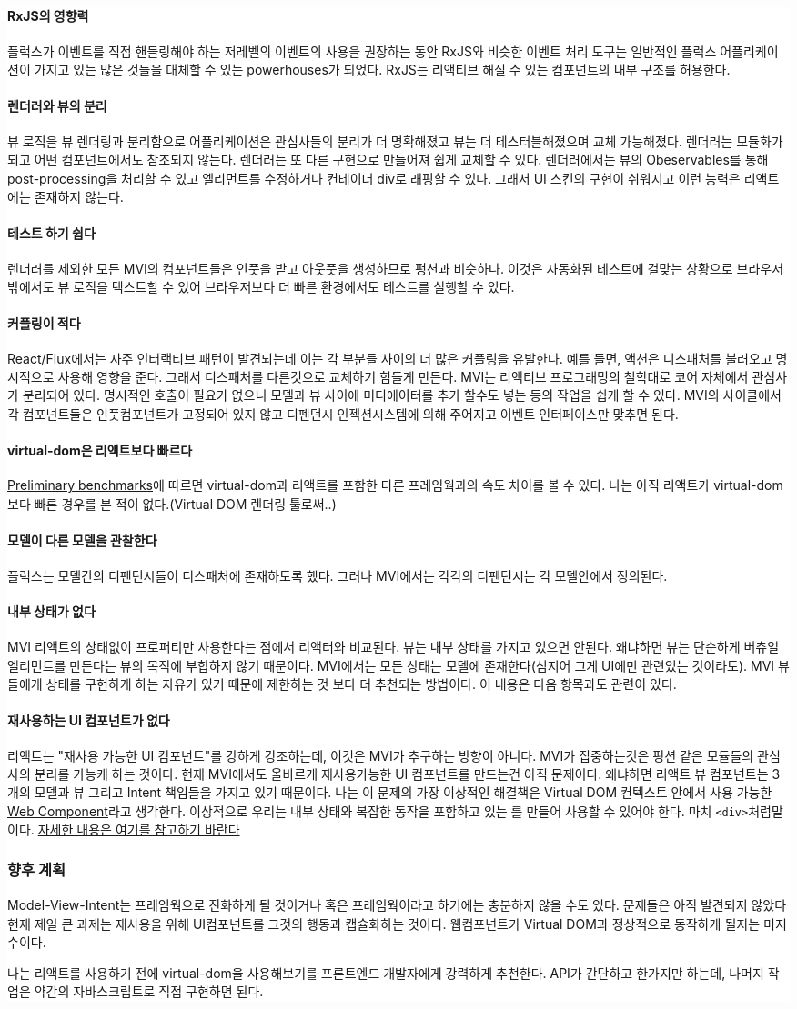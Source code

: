 #### RxJS의 영향력
플럭스가 이벤트를 직접 핸들링해야 하는 저레벨의 이벤트의 사용을 권장하는 동안 RxJS와 비슷한 이벤트 처리 도구는 
일반적인 플럭스 어플리케이션이 가지고 있는 많은 것들을 대체할 수 있는 powerhouses가 되었다. RxJS는 리액티브 해질 수 있는 컴포넌트의 내부 구조를 허용한다.

#### 렌더러와 뷰의 분리
뷰 로직을 뷰 렌더링과 분리함으로 어플리케이션은 관심사들의 분리가 더 명확해졌고 뷰는 더 테스터블해졌으며 교체 가능해졌다.
렌더러는 모듈화가 되고 어떤 컴포넌트에서도 참조되지 않는다. 렌더러는 또 다른 구현으로 만들어져 쉽게 교체할 수 있다.
렌더러에서는 뷰의 Obeservables를 통해 post-processing을 처리할 수 있고 엘리먼트를 수정하거나 컨테이너 div로 래핑할 수 있다.
그래서 UI 스킨의 구현이 쉬워지고 이런 능력은 리액트에는 존재하지 않는다.

#### 테스트 하기 쉽다
렌더러를 제외한 모든 MVI의 컴포넌트들은 인풋을 받고 아웃풋을 생성하므로 펑션과 비슷하다.
이것은 자동화된 테스트에 걸맞는 상황으로 브라우저 밖에서도 뷰 로직을 텍스트할 수 있어 브라우저보다 더 빠른 환경에서도 테스트를 실행할 수 있다.

#### 커플링이 적다
React/Flux에서는 자주 인터랙티브 패턴이 발견되는데 이는 각 부분들 사이의 더 많은 커플링을 유발한다.
예를 들면, 액션은 디스패처를 불러오고 명시적으로 사용해 영향을 준다. 그래서 디스패처를 다른것으로 교체하기 힘들게 만든다.
MVI는 리액티브 프로그래밍의 철학대로 코어 자체에서 관심사가 분리되어 있다. 명시적인 호출이 필요가 없으니 모델과 뷰 사이에 미디에이터를 추가 할수도 넣는 등의 작업을 쉽게 할 수 있다.
MVI의 사이클에서 각 컴포넌트들은 인풋컴포넌트가 고정되어 있지 않고 디펜던시 인젝션시스템에 의해 주어지고 이벤트 인터페이스만 맞추면 된다.

#### virtual-dom은 리액트보다 빠르다
[Preliminary benchmarks](http://elm-lang.org/blog/Blazing-Fast-Html.elm)에 따르면 virtual-dom과 리액트를 포함한
다른 프레임웍과의 속도 차이를 볼 수 있다. 나는 아직 리액트가 virtual-dom보다 빠른 경우를 본 적이 없다.(Virtual DOM 렌더링 툴로써..)

#### 모델이 다른 모델을 관찰한다
플럭스는 모델간의 디펜던시들이 디스패처에 존재하도록 했다. 그러나 MVI에서는 각각의 디펜던시는 각 모델안에서 정의된다.

#### 내부 상태가 없다
MVI 리액트의 상태없이 프로퍼티만 사용한다는 점에서 리액터와 비교된다. 뷰는 내부 상태를 가지고 있으면 안된다.
왜냐하면 뷰는 단순하게 버츄얼 엘리먼트를 만든다는 뷰의 목적에 부합하지 않기 때문이다.
MVI에서는 모든 상태는 모델에 존재한다(심지어 그게 UI에만 관련있는 것이라도).
MVI 뷰들에게 상태를 구현하게 하는 자유가 있기 때문에 제한하는 것 보다 더 추천되는 방법이다.
이 내용은 다음 항목과도 관련이 있다.

#### 재사용하는 UI 컴포넌트가 없다
리액트는 "재사용 가능한 UI 컴포넌트"를 강하게 강조하는데, 이것은 MVI가 추구하는 방향이 아니다.
MVI가 집중하는것은 펑션 같은 모듈들의 관심사의 분리를 가능케 하는 것이다. 현재 MVI에서도 올바르게 재사용가능한 UI 컴포넌트를 만드는건 아직 문제이다.
왜냐하면 리액트 뷰 컴포넌트는 3개의 모델과 뷰 그리고 Intent 책임들을 가지고 있기 때문이다. 
나는 이 문제의 가장 이상적인 해결책은 Virtual DOM 컨텍스트 안에서 사용 가능한 [Web Component](http://webcomponents.org/)라고 생각한다.
이상적으로 우리는 내부 상태와 복잡한 동작을 포함하고 있는 <custom-element>를 만들어 사용할 수 있어야 한다. 마치 `<div>`처럼말이다.
[자세한 내용은 여기를 참고하기 바란다](http://futurice.com/blog/combining-react-flux-and-web-components)

### 향후 계획

Model-View-Intent는 프레임웍으로 진화하게 될 것이거나 혹은 프레임웍이라고 하기에는 충분하지 않을 수도 있다.
문제들은 아직 발견되지 않았다 현재 제일 큰 과제는 재사용을 위해 UI컴포넌트를 그것의 행동과 캡슐화하는 것이다.
웹컴포넌트가 Virtual DOM과 정상적으로 동작하게 될지는 미지수이다.

나는 리액트를 사용하기 전에 virtual-dom을 사용해보기를 프론트엔드 개발자에게 강력하게 추천한다.
API가 간단하고 한가지만 하는데, 나머지 작업은 약간의 자바스크립트로 직접 구현하면 된다.
